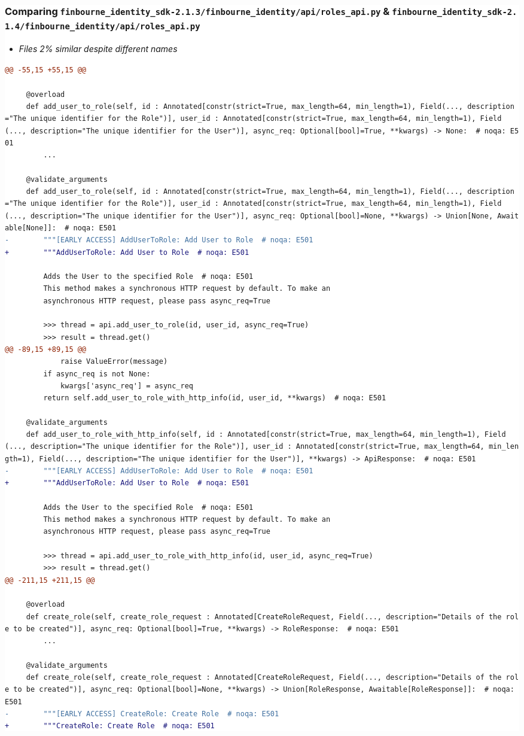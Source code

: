 ### Comparing `finbourne_identity_sdk-2.1.3/finbourne_identity/api/roles_api.py` & `finbourne_identity_sdk-2.1.4/finbourne_identity/api/roles_api.py`

 * *Files 2% similar despite different names*

```diff
@@ -55,15 +55,15 @@
 
     @overload
     def add_user_to_role(self, id : Annotated[constr(strict=True, max_length=64, min_length=1), Field(..., description="The unique identifier for the Role")], user_id : Annotated[constr(strict=True, max_length=64, min_length=1), Field(..., description="The unique identifier for the User")], async_req: Optional[bool]=True, **kwargs) -> None:  # noqa: E501
         ...
 
     @validate_arguments
     def add_user_to_role(self, id : Annotated[constr(strict=True, max_length=64, min_length=1), Field(..., description="The unique identifier for the Role")], user_id : Annotated[constr(strict=True, max_length=64, min_length=1), Field(..., description="The unique identifier for the User")], async_req: Optional[bool]=None, **kwargs) -> Union[None, Awaitable[None]]:  # noqa: E501
-        """[EARLY ACCESS] AddUserToRole: Add User to Role  # noqa: E501
+        """AddUserToRole: Add User to Role  # noqa: E501
 
         Adds the User to the specified Role  # noqa: E501
         This method makes a synchronous HTTP request by default. To make an
         asynchronous HTTP request, please pass async_req=True
 
         >>> thread = api.add_user_to_role(id, user_id, async_req=True)
         >>> result = thread.get()
@@ -89,15 +89,15 @@
             raise ValueError(message)
         if async_req is not None:
             kwargs['async_req'] = async_req
         return self.add_user_to_role_with_http_info(id, user_id, **kwargs)  # noqa: E501
 
     @validate_arguments
     def add_user_to_role_with_http_info(self, id : Annotated[constr(strict=True, max_length=64, min_length=1), Field(..., description="The unique identifier for the Role")], user_id : Annotated[constr(strict=True, max_length=64, min_length=1), Field(..., description="The unique identifier for the User")], **kwargs) -> ApiResponse:  # noqa: E501
-        """[EARLY ACCESS] AddUserToRole: Add User to Role  # noqa: E501
+        """AddUserToRole: Add User to Role  # noqa: E501
 
         Adds the User to the specified Role  # noqa: E501
         This method makes a synchronous HTTP request by default. To make an
         asynchronous HTTP request, please pass async_req=True
 
         >>> thread = api.add_user_to_role_with_http_info(id, user_id, async_req=True)
         >>> result = thread.get()
@@ -211,15 +211,15 @@
 
     @overload
     def create_role(self, create_role_request : Annotated[CreateRoleRequest, Field(..., description="Details of the role to be created")], async_req: Optional[bool]=True, **kwargs) -> RoleResponse:  # noqa: E501
         ...
 
     @validate_arguments
     def create_role(self, create_role_request : Annotated[CreateRoleRequest, Field(..., description="Details of the role to be created")], async_req: Optional[bool]=None, **kwargs) -> Union[RoleResponse, Awaitable[RoleResponse]]:  # noqa: E501
-        """[EARLY ACCESS] CreateRole: Create Role  # noqa: E501
+        """CreateRole: Create Role  # noqa: E501
```